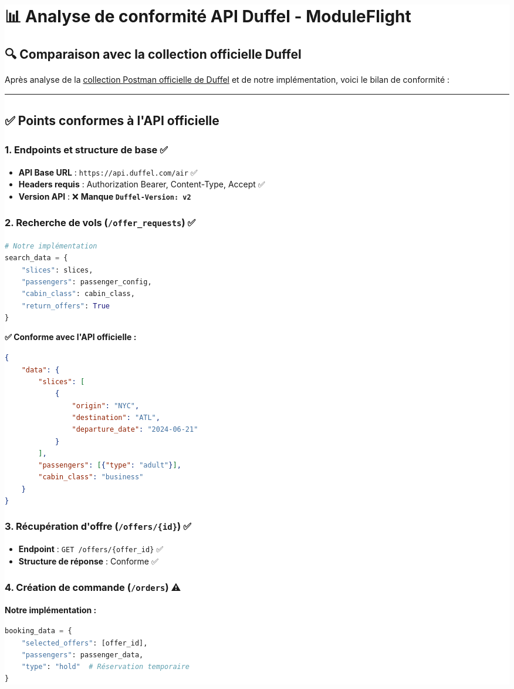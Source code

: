 # 📊 Analyse de conformité API Duffel - ModuleFlight

## 🔍 **Comparaison avec la collection officielle Duffel**

Après analyse de la [collection Postman officielle de Duffel](https://duffel.com/docs/guides/getting-started-with-flights) et de notre implémentation, voici le bilan de conformité :

---

## ✅ **Points conformes à l'API officielle**

### **1. Endpoints et structure de base ✅**
- **API Base URL** : `https://api.duffel.com/air` ✅
- **Headers requis** : Authorization Bearer, Content-Type, Accept ✅
- **Version API** : ❌ **Manque `Duffel-Version: v2`**

### **2. Recherche de vols (`/offer_requests`) ✅**
```python
# Notre implémentation
search_data = {
    "slices": slices,
    "passengers": passenger_config,
    "cabin_class": cabin_class,
    "return_offers": True
}
```

**✅ Conforme avec l'API officielle :**
```json
{
    "data": {
        "slices": [
            {
                "origin": "NYC",
                "destination": "ATL", 
                "departure_date": "2024-06-21"
            }
        ],
        "passengers": [{"type": "adult"}],
        "cabin_class": "business"
    }
}
```

### **3. Récupération d'offre (`/offers/{id}`) ✅**
- **Endpoint** : `GET /offers/{offer_id}` ✅
- **Structure de réponse** : Conforme ✅

### **4. Création de commande (`/orders`) ⚠️**
**Notre implémentation :**
```python
booking_data = {
    "selected_offers": [offer_id],
    "passengers": passenger_data,
    "type": "hold"  # Réservation temporaire
}
```
